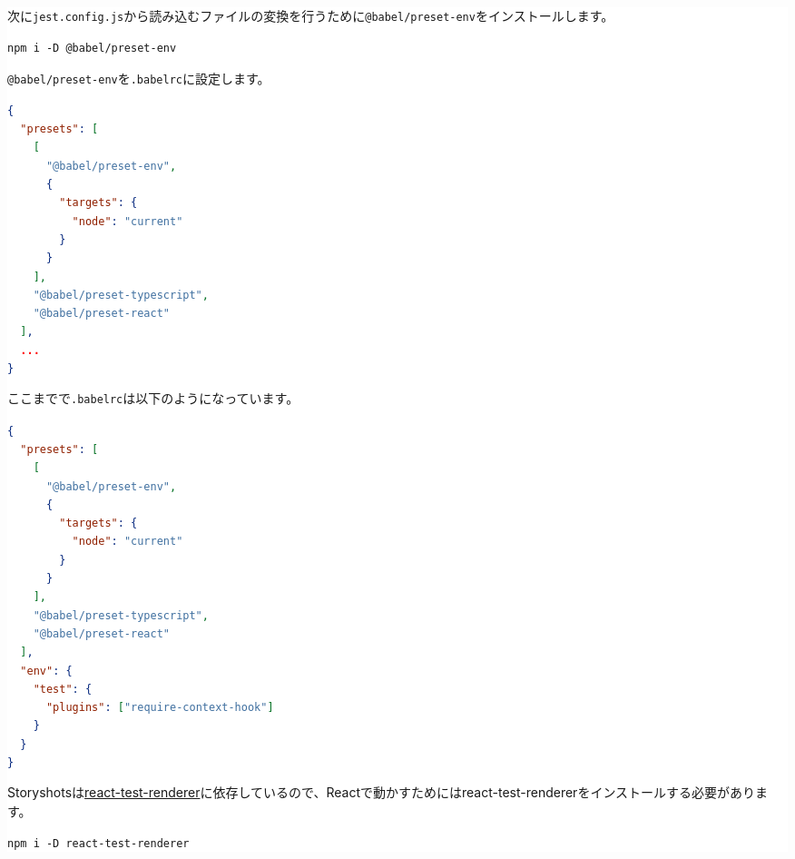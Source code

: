 次に`jest.config.js`から読み込むファイルの変換を行うために`@babel/preset-env`をインストールします。  

```
npm i -D @babel/preset-env
```

`@babel/preset-env`を`.babelrc`に設定します。

```json
{
  "presets": [
    [
      "@babel/preset-env",
      {
        "targets": {
          "node": "current"
        }
      }
    ],
    "@babel/preset-typescript",
    "@babel/preset-react"
  ],
  ...
}
```

ここまでで`.babelrc`は以下のようになっています。

```json
{
  "presets": [
    [
      "@babel/preset-env",
      {
        "targets": {
          "node": "current"
        }
      }
    ],
    "@babel/preset-typescript",
    "@babel/preset-react"
  ],
  "env": {
    "test": {
      "plugins": ["require-context-hook"]
    }
  }
}
```

Storyshotsは[react-test-renderer](https://github.com/facebook/react/tree/master/packages/react-test-renderer)に依存しているので、Reactで動かすためにはreact-test-rendererをインストールする必要があります。

```
npm i -D react-test-renderer
```
